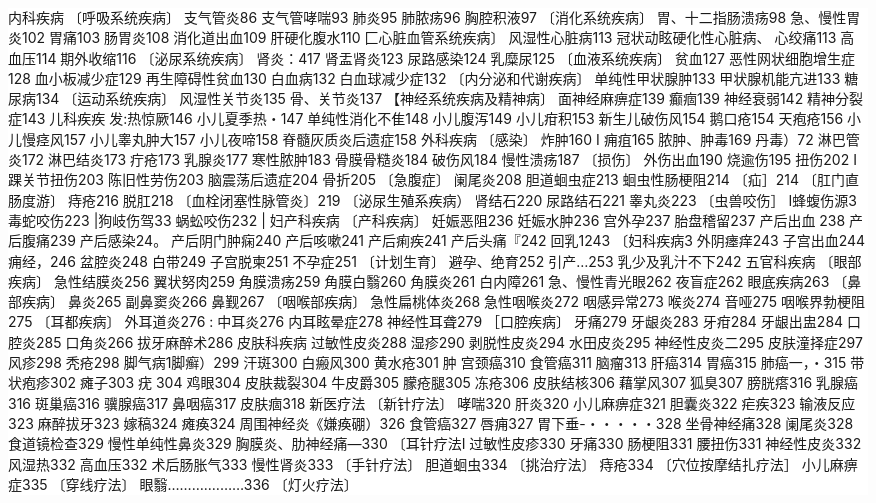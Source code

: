 内科疾病
〔呼吸系统疾病〕
支气管炎86 支气管哮喘93 肺炎95 肺脓疡96 胸腔积液97 〔消化系统疾病〕
胃、十二指肠溃疡98 急、慢性胃炎102 胃痛103 肠胃炎108 消化道出血109 肝硬化腹水110 匚心脏血管系统疾病〕
风湿性心脏病113 冠状动眩硬化性心脏病、
心绞痛113 高血压114 期外收缩116
〔泌尿系统疾病〕
肾炎：417 肾盂肾炎123 尿路感染124 乳糜尿125 〔血液系统疾病〕
贫血127 恶性网状细胞增生症128 血小板减少症129 再生障碍性贫血130 白血病132 白血球减少症132 〔内分泌和代谢疾病〕
单纯性甲状腺肿133 甲状腺机能亢进133 糖尿病134 〔运动系统疾病〕
风湿性关节炎135 骨、关节炎137
【神经系统疾病及精神病〕
面神经麻痹症139 癫痼139
神经衰弱142
精神分裂症143
儿科疾疾
发:热惊厥146 小儿夏季热・147 单纯性消化不隹148 小儿腹泻149 小儿疳积153 新生儿破伤风154
鹅口疮154 天疱疮156 小儿慢痉风157 小儿睾丸肿大157 小儿夜啼158 脊髓灰质炎后遗症158
外科疾病
〔感染〕
炸肿160 I 痈疽165 脓肿、肿毒169 丹毒）72 淋巴管炎172 淋巴结炎173 疔疮173 乳腺炎177 寒性脓肿183 骨膜骨糙炎184 破伤风184 慢性溃疡187 〔损伤〕
外伤出血190 烧逾伤195 扭伤202 I
踝关节扭伤203 陈旧性劳伤203 脑震荡后遗症204 骨折205 〔急腹症〕
阑尾炎208 胆道蛔虫症213 蛔虫性肠梗阻214 〔疝］214 〔肛门直肠度游〕
痔疮216 脱肛218 〔血栓闭塞性脉管炎〕219 〔泌尿生殖系疾病）
肾结石220 尿路结石221 睾丸炎223
〔虫兽咬伤］	I蜂蝮伤源3
毒蛇咬伤223 |狗岐伤驾33 蜗蚣咬伤232 |
妇产科疾病
〔产科疾病〕
妊娠恶阻236 妊娠水肿236 宫外孕237 胎盘稽留237 产后出血	238
产后腹痛239 产后感染24。 产后阴门肿痫240 产后咳嗽241 产后痢疾241 产后头痛『242
回乳1243 〔妇科疾病3
外阴瘗痒243 子宫出血244 痈经，246 盆腔炎248 白带249 子宫脱柬251 不孕症251 〔计划生育〕
避孕、绝育252 引产…253
乳少及乳汁不下242
五官科疾病
〔眼部疾病〕
急性结膜炎256 翼状努肉259 角膜溃疡259 角膜白翳260 角膜炎261 白内障261 急、慢性青光眼262 夜盲症262 眼底疾病263
〔鼻部疾病〕
鼻炎265 副鼻窦炎266 鼻觐267 〔咽喉部疾病〕
急性扁桃体炎268 急性咽喉炎272 咽感异常273 喉炎274 音哑275
咽喉界勃梗阻275 〔耳都疾病〕
外耳道炎276 : 中耳炎276 内耳眩晕症278 神经性耳聋279 ［口腔疾病〕
牙痛279
牙龈炎283 牙疳284 牙龈出盅284 口腔炎285 口角炎266 拔牙麻醉术286
皮肤科疾病
过敏性皮炎288 湿疹290 剥脱性皮炎294 水田皮炎295 神经性皮炎二295 皮肤潼择症297 风疹298 秃疮298 脚气病1脚癣）299 汗斑300 白瘢风300 黄水疮301
肿
宫颈癌310 食管癌311 脑瘤313 肝癌314 胃癌315 肺癌一，・315
带状疱疹302 瘫子303 疣	304
鸡眼304 皮肤裁裂304 牛皮爵305 朦疮腿305 冻疮306 皮肤结核306 藉掌风307 狐臭307
膀胱瘩316 乳腺癌316 斑巢癌316 骥腺癌317 鼻咽癌317 皮肤痼318
新医疗法
〔新针疗法〕
哮喘320 肝炎320 小儿麻痹症321 胆囊炎322 疟疾323 输液反应323 麻醉拔牙323 嫁稿324 瘫痪324 周围神经炎《嫌痪硼）326 食管癌327 唇痈327 胃下垂-・・・・・328 坐骨神经痛328 阑尾炎328 食道镜检查329 慢性单纯性鼻炎329 胸膜炎、肋神经痛―330
〔耳针疗法I
过敏性皮疹330 牙痛330 肠梗阻331 腰扭伤331 神经性皮炎332 风湿热332 高血压332 术后肠胀气333
慢性肾炎333 〔手针疗法〕
胆道蛔虫334 〔挑治疗法〕
痔疮334 〔穴位按摩结扎疗法］
小儿麻痹症335 〔穿线疗法〕
眼翳……….………336 〔灯火疗法〕